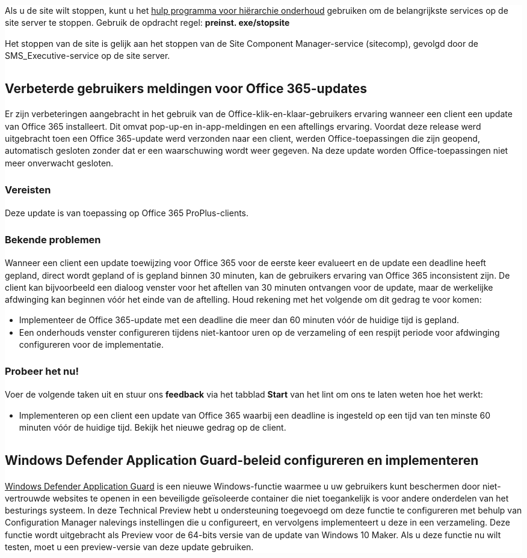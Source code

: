Als u de site wilt stoppen, kunt u het [hulp programma voor hiërarchie onderhoud](../servers/manage/hierarchy-maintenance-tool-preinst.exe.md) gebruiken om de belangrijkste services op de site server te stoppen. Gebruik de opdracht regel: **preinst. exe/stopsite**   

Het stoppen van de site is gelijk aan het stoppen van de Site Component Manager-service (sitecomp), gevolgd door de SMS_Executive-service op de site server.


## <a name="improved-user-notifications-for-office-365-updates"></a>Verbeterde gebruikers meldingen voor Office 365-updates
Er zijn verbeteringen aangebracht in het gebruik van de Office-klik-en-klaar-gebruikers ervaring wanneer een client een update van Office 365 installeert. Dit omvat pop-up-en in-app-meldingen en een aftellings ervaring. Voordat deze release werd uitgebracht toen een Office 365-update werd verzonden naar een client, werden Office-toepassingen die zijn geopend, automatisch gesloten zonder dat er een waarschuwing wordt weer gegeven. Na deze update worden Office-toepassingen niet meer onverwacht gesloten.

### <a name="prerequisites"></a>Vereisten
Deze update is van toepassing op Office 365 ProPlus-clients.

### <a name="known-issues"></a>Bekende problemen
Wanneer een client een update toewijzing voor Office 365 voor de eerste keer evalueert en de update een deadline heeft gepland, direct wordt gepland of is gepland binnen 30 minuten, kan de gebruikers ervaring van Office 365 inconsistent zijn. De client kan bijvoorbeeld een dialoog venster voor het aftellen van 30 minuten ontvangen voor de update, maar de werkelijke afdwinging kan beginnen vóór het einde van de aftelling. Houd rekening met het volgende om dit gedrag te voor komen:
- Implementeer de Office 365-update met een deadline die meer dan 60 minuten vóór de huidige tijd is gepland.
- Een onderhouds venster configureren tijdens niet-kantoor uren op de verzameling of een respijt periode voor afdwinging configureren voor de implementatie.

### <a name="try-it-out"></a>Probeer het nu!
Voer de volgende taken uit en stuur ons **feedback** via het tabblad **Start** van het lint om ons te laten weten hoe het werkt:
- Implementeren op een client een update van Office 365 waarbij een deadline is ingesteld op een tijd van ten minste 60 minuten vóór de huidige tijd. Bekijk het nieuwe gedrag op de client.


## <a name="configure-and-deploy-windows-defender-application-guard-policies"></a>Windows Defender Application Guard-beleid configureren en implementeren

[Windows Defender Application Guard](https://blogs.windows.com/msedgedev/2016/09/27/application-guard-microsoft-edge/#XLxEbcpkuKcFebrw.97) is een nieuwe Windows-functie waarmee u uw gebruikers kunt beschermen door niet-vertrouwde websites te openen in een beveiligde geïsoleerde container die niet toegankelijk is voor andere onderdelen van het besturings systeem. In deze Technical Preview hebt u ondersteuning toegevoegd om deze functie te configureren met behulp van Configuration Manager nalevings instellingen die u configureert, en vervolgens implementeert u deze in een verzameling.
Deze functie wordt uitgebracht als Preview voor de 64-bits versie van de update van Windows 10 Maker. Als u deze functie nu wilt testen, moet u een preview-versie van deze update gebruiken.
